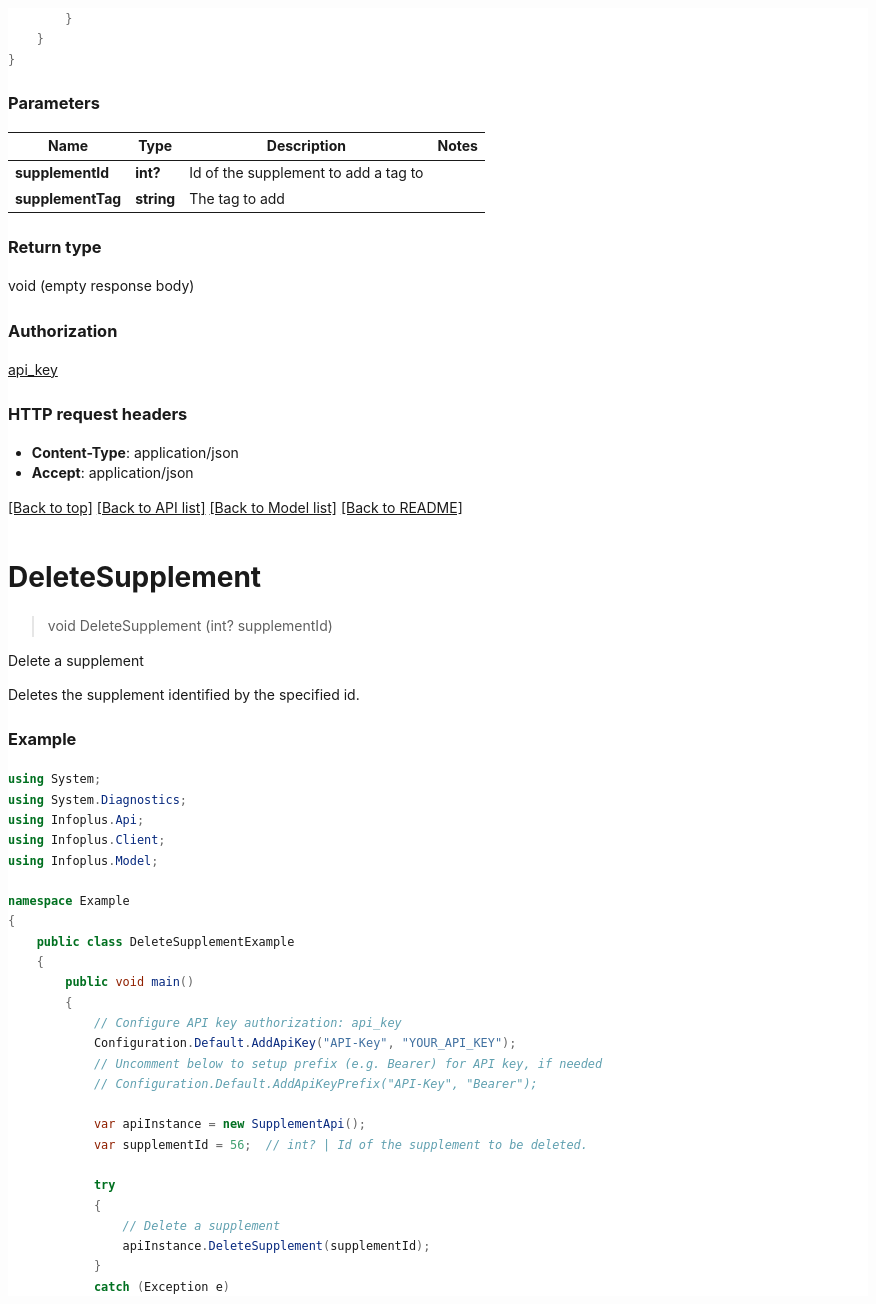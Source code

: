 ```csharp
        }
    }
}
```

### Parameters

Name | Type | Description  | Notes
------------- | ------------- | ------------- | -------------
 **supplementId** | **int?**| Id of the supplement to add a tag to | 
 **supplementTag** | **string**| The tag to add | 

### Return type

void (empty response body)

### Authorization

[api_key](../README.md#api_key)

### HTTP request headers

 - **Content-Type**: application/json
 - **Accept**: application/json

[[Back to top]](#) [[Back to API list]](../README.md#documentation-for-api-endpoints) [[Back to Model list]](../README.md#documentation-for-models) [[Back to README]](../README.md)

<a name="deletesupplement"></a>
# **DeleteSupplement**
> void DeleteSupplement (int? supplementId)

Delete a supplement

Deletes the supplement identified by the specified id.

### Example
```csharp
using System;
using System.Diagnostics;
using Infoplus.Api;
using Infoplus.Client;
using Infoplus.Model;

namespace Example
{
    public class DeleteSupplementExample
    {
        public void main()
        {
            // Configure API key authorization: api_key
            Configuration.Default.AddApiKey("API-Key", "YOUR_API_KEY");
            // Uncomment below to setup prefix (e.g. Bearer) for API key, if needed
            // Configuration.Default.AddApiKeyPrefix("API-Key", "Bearer");

            var apiInstance = new SupplementApi();
            var supplementId = 56;  // int? | Id of the supplement to be deleted.

            try
            {
                // Delete a supplement
                apiInstance.DeleteSupplement(supplementId);
            }
            catch (Exception e)
```